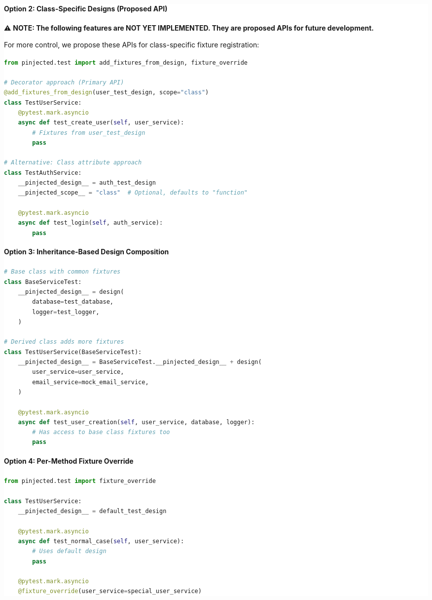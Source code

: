 #### Option 2: Class-Specific Designs (Proposed API)

⚠️ **NOTE: The following features are NOT YET IMPLEMENTED. They are proposed APIs for future development.**

For more control, we propose these APIs for class-specific fixture registration:

```python
from pinjected.test import add_fixtures_from_design, fixture_override

# Decorator approach (Primary API)
@add_fixtures_from_design(user_test_design, scope="class")
class TestUserService:
    @pytest.mark.asyncio
    async def test_create_user(self, user_service):
        # Fixtures from user_test_design
        pass

# Alternative: Class attribute approach
class TestAuthService:
    __pinjected_design__ = auth_test_design
    __pinjected_scope__ = "class"  # Optional, defaults to "function"
    
    @pytest.mark.asyncio
    async def test_login(self, auth_service):
        pass
```

#### Option 3: Inheritance-Based Design Composition

```python
# Base class with common fixtures
class BaseServiceTest:
    __pinjected_design__ = design(
        database=test_database,
        logger=test_logger,
    )

# Derived class adds more fixtures
class TestUserService(BaseServiceTest):
    __pinjected_design__ = BaseServiceTest.__pinjected_design__ + design(
        user_service=user_service,
        email_service=mock_email_service,
    )
    
    @pytest.mark.asyncio
    async def test_user_creation(self, user_service, database, logger):
        # Has access to base class fixtures too
        pass
```

#### Option 4: Per-Method Fixture Override

```python
from pinjected.test import fixture_override

class TestUserService:
    __pinjected_design__ = default_test_design
    
    @pytest.mark.asyncio
    async def test_normal_case(self, user_service):
        # Uses default design
        pass
    
    @pytest.mark.asyncio
    @fixture_override(user_service=special_user_service)
```